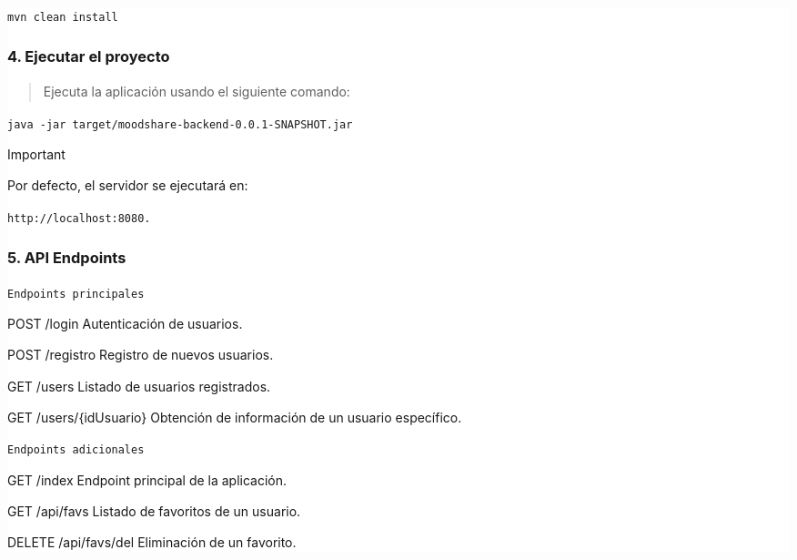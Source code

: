 ```
mvn clean install
```

### 4. Ejecutar el proyecto
> Ejecuta la aplicación usando el siguiente comando:

```
java -jar target/moodshare-backend-0.0.1-SNAPSHOT.jar
```

>[!IMPORTANT]
> Por defecto, el servidor se ejecutará en:

```
http://localhost:8080.
```

### 5. API Endpoints
`Endpoints principales`

POST /login
Autenticación de usuarios.

POST /registro
Registro de nuevos usuarios.

GET /users
Listado de usuarios registrados.

GET /users/{idUsuario}
Obtención de información de un usuario específico.

`Endpoints adicionales`

GET /index
Endpoint principal de la aplicación.

GET /api/favs
Listado de favoritos de un usuario.

DELETE /api/favs/del
Eliminación de un favorito.
